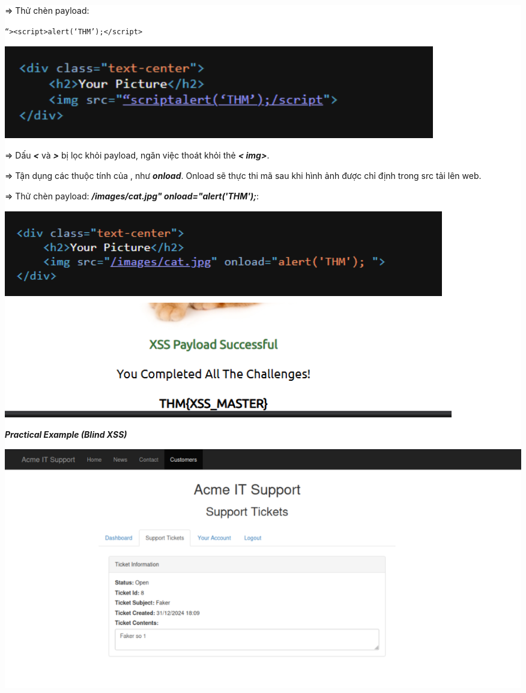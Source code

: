 
=> Thử chèn payload: 

    “><script>alert(‘THM’);</script>

![img](https://github.com/DucThinh47/TryHackMe/blob/main/Web_Fundamental/Introduction_to_Web_Hacking/images/image129.png?raw=true)

=> Dấu ***<*** và ***>*** bị lọc khỏi payload, ngăn việc thoát khỏi thẻ ***< img>***.

=> Tận dụng các thuộc tính của <img>, như ***onload***. Onload sẽ thực thi mã sau khi hình ảnh được chỉ định trong src tải lên web.

=> Thử chèn payload: ***/images/cat.jpg" onload="alert('THM');***: 

![img](https://github.com/DucThinh47/TryHackMe/blob/main/Web_Fundamental/Introduction_to_Web_Hacking/images/image130.png?raw=true)

***Practical Example (Blind XSS)***

![img](https://github.com/DucThinh47/TryHackMe/blob/main/Web_Fundamental/Introduction_to_Web_Hacking/images/image131.png?raw=true)
